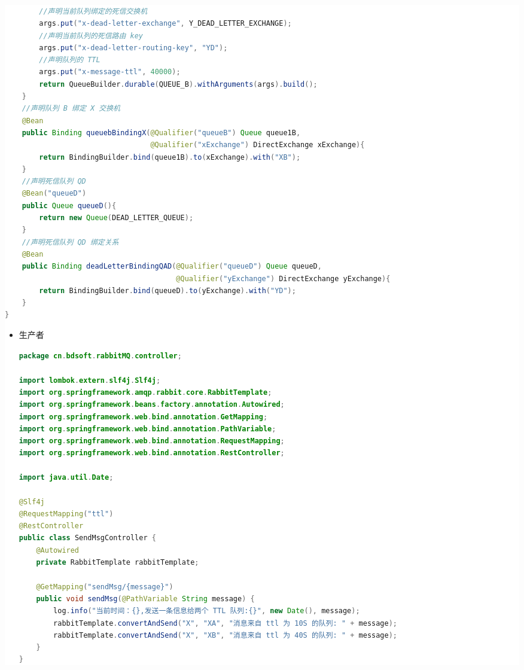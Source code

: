   ```java
          //声明当前队列绑定的死信交换机
          args.put("x-dead-letter-exchange", Y_DEAD_LETTER_EXCHANGE);
          //声明当前队列的死信路由 key
          args.put("x-dead-letter-routing-key", "YD");
          //声明队列的 TTL
          args.put("x-message-ttl", 40000);
          return QueueBuilder.durable(QUEUE_B).withArguments(args).build();
      }
      //声明队列 B 绑定 X 交换机
      @Bean
      public Binding queuebBindingX(@Qualifier("queueB") Queue queue1B,
                                    @Qualifier("xExchange") DirectExchange xExchange){
          return BindingBuilder.bind(queue1B).to(xExchange).with("XB");
      }
      //声明死信队列 QD
      @Bean("queueD")
      public Queue queueD(){
          return new Queue(DEAD_LETTER_QUEUE);
      }
      //声明死信队列 QD 绑定关系
      @Bean
      public Binding deadLetterBindingQAD(@Qualifier("queueD") Queue queueD,
                                          @Qualifier("yExchange") DirectExchange yExchange){
          return BindingBuilder.bind(queueD).to(yExchange).with("YD");
      }
  }
  
  ```

  

* 生产者

  ```java
  package cn.bdsoft.rabbitMQ.controller;
  
  import lombok.extern.slf4j.Slf4j;
  import org.springframework.amqp.rabbit.core.RabbitTemplate;
  import org.springframework.beans.factory.annotation.Autowired;
  import org.springframework.web.bind.annotation.GetMapping;
  import org.springframework.web.bind.annotation.PathVariable;
  import org.springframework.web.bind.annotation.RequestMapping;
  import org.springframework.web.bind.annotation.RestController;
  
  import java.util.Date;
  
  @Slf4j
  @RequestMapping("ttl")
  @RestController
  public class SendMsgController {
      @Autowired
      private RabbitTemplate rabbitTemplate;
  
      @GetMapping("sendMsg/{message}")
      public void sendMsg(@PathVariable String message) {
          log.info("当前时间：{},发送一条信息给两个 TTL 队列:{}", new Date(), message);
          rabbitTemplate.convertAndSend("X", "XA", "消息来自 ttl 为 10S 的队列: " + message);
          rabbitTemplate.convertAndSend("X", "XB", "消息来自 ttl 为 40S 的队列: " + message);
      }
  }
  
  ```
